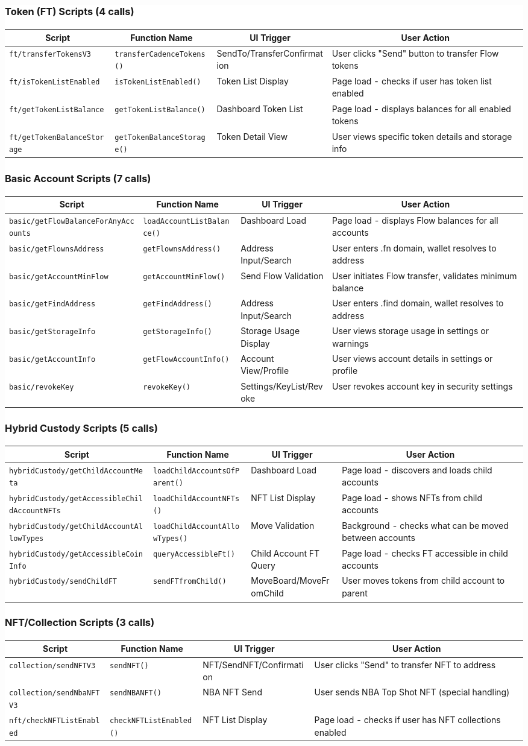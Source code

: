 ### Token (FT) Scripts (4 calls)

| Script                      | Function Name              | UI Trigger                  | User Action                                          |
| --------------------------- | -------------------------- | --------------------------- | ---------------------------------------------------- |
| `ft/transferTokensV3`       | `transferCadenceTokens()`  | SendTo/TransferConfirmation | User clicks "Send" button to transfer Flow tokens    |
| `ft/isTokenListEnabled`     | `isTokenListEnabled()`     | Token List Display          | Page load - checks if user has token list enabled    |
| `ft/getTokenListBalance`    | `getTokenListBalance()`    | Dashboard Token List        | Page load - displays balances for all enabled tokens |
| `ft/getTokenBalanceStorage` | `getTokenBalanceStorage()` | Token Detail View           | User views specific token details and storage info   |

### Basic Account Scripts (7 calls)

| Script                               | Function Name              | UI Trigger              | User Action                                             |
| ------------------------------------ | -------------------------- | ----------------------- | ------------------------------------------------------- |
| `basic/getFlowBalanceForAnyAccounts` | `loadAccountListBalance()` | Dashboard Load          | Page load - displays Flow balances for all accounts     |
| `basic/getFlownsAddress`             | `getFlownsAddress()`       | Address Input/Search    | User enters .fn domain, wallet resolves to address      |
| `basic/getAccountMinFlow`            | `getAccountMinFlow()`      | Send Flow Validation    | User initiates Flow transfer, validates minimum balance |
| `basic/getFindAddress`               | `getFindAddress()`         | Address Input/Search    | User enters .find domain, wallet resolves to address    |
| `basic/getStorageInfo`               | `getStorageInfo()`         | Storage Usage Display   | User views storage usage in settings or warnings        |
| `basic/getAccountInfo`               | `getFlowAccountInfo()`     | Account View/Profile    | User views account details in settings or profile       |
| `basic/revokeKey`                    | `revokeKey()`              | Settings/KeyList/Revoke | User revokes account key in security settings           |

### Hybrid Custody Scripts (5 calls)

| Script                                        | Function Name                  | UI Trigger              | User Action                                            |
| --------------------------------------------- | ------------------------------ | ----------------------- | ------------------------------------------------------ |
| `hybridCustody/getChildAccountMeta`           | `loadChildAccountsOfParent()`  | Dashboard Load          | Page load - discovers and loads child accounts         |
| `hybridCustody/getAccessibleChildAccountNFTs` | `loadChildAccountNFTs()`       | NFT List Display        | Page load - shows NFTs from child accounts             |
| `hybridCustody/getChildAccountAllowTypes`     | `loadChildAccountAllowTypes()` | Move Validation         | Background - checks what can be moved between accounts |
| `hybridCustody/getAccessibleCoinInfo`         | `queryAccessibleFt()`          | Child Account FT Query  | Page load - checks FT accessible in child accounts     |
| `hybridCustody/sendChildFT`                   | `sendFTfromChild()`            | MoveBoard/MoveFromChild | User moves tokens from child account to parent         |

### NFT/Collection Scripts (3 calls)

| Script                    | Function Name           | UI Trigger               | User Action                                            |
| ------------------------- | ----------------------- | ------------------------ | ------------------------------------------------------ |
| `collection/sendNFTV3`    | `sendNFT()`             | NFT/SendNFT/Confirmation | User clicks "Send" to transfer NFT to address          |
| `collection/sendNbaNFTV3` | `sendNBANFT()`          | NBA NFT Send             | User sends NBA Top Shot NFT (special handling)         |
| `nft/checkNFTListEnabled` | `checkNFTListEnabled()` | NFT List Display         | Page load - checks if user has NFT collections enabled |

